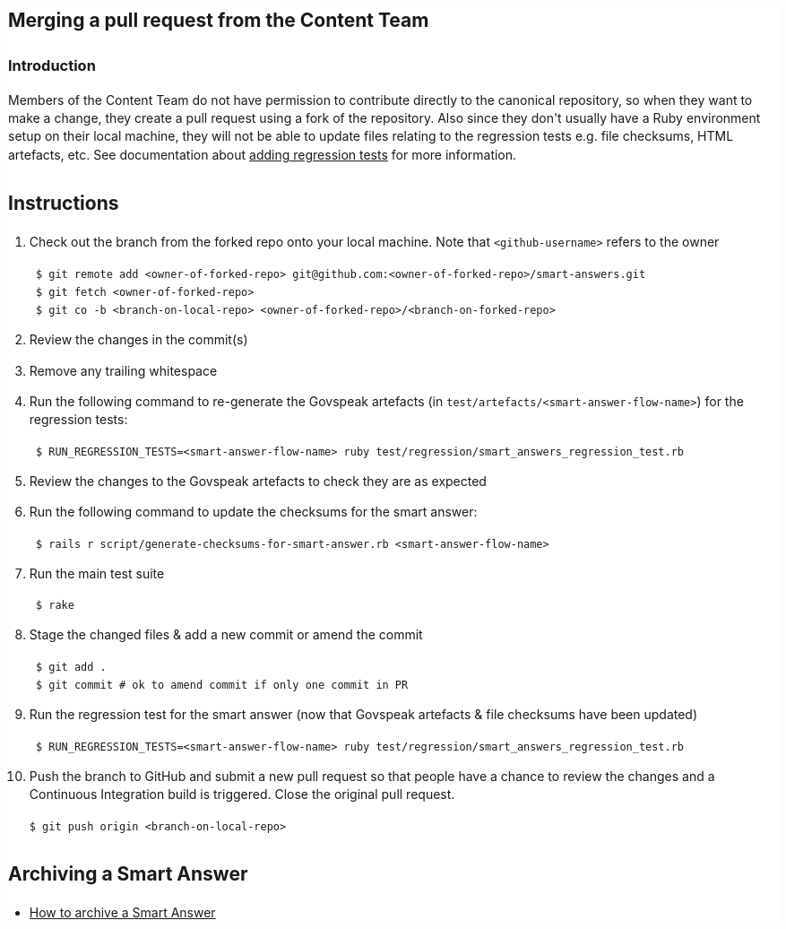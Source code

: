 ## Merging a pull request from the Content Team

### Introduction

Members of the Content Team do not have permission to contribute directly to the canonical repository, so when they want to make a change, they create a pull request using a fork of the repository. Also since they don't usually have a Ruby environment setup on their local machine, they will not be able to update
files relating to the regression tests e.g. file checksums, HTML artefacts, etc. See documentation about [adding regression tests](#adding-regression-tests-to-smart-answers) for more information.

## Instructions

1. Check out the branch from the forked repo onto your local machine. Note that `<github-username>` refers to the owner

        $ git remote add <owner-of-forked-repo> git@github.com:<owner-of-forked-repo>/smart-answers.git
        $ git fetch <owner-of-forked-repo>
        $ git co -b <branch-on-local-repo> <owner-of-forked-repo>/<branch-on-forked-repo>

2. Review the changes in the commit(s)
3. Remove any trailing whitespace
4. Run the following command to re-generate the Govspeak artefacts (in `test/artefacts/<smart-answer-flow-name>`) for the regression tests:

        $ RUN_REGRESSION_TESTS=<smart-answer-flow-name> ruby test/regression/smart_answers_regression_test.rb

5. Review the changes to the Govspeak artefacts to check they are as expected
6. Run the following command to update the checksums for the smart answer:

        $ rails r script/generate-checksums-for-smart-answer.rb <smart-answer-flow-name>

7. Run the main test suite

        $ rake

8. Stage the changed files & add a new commit or amend the commit

        $ git add .
        $ git commit # ok to amend commit if only one commit in PR

9. Run the regression test for the smart answer (now that Govspeak artefacts & file checksums have been updated)

        $ RUN_REGRESSION_TESTS=<smart-answer-flow-name> ruby test/regression/smart_answers_regression_test.rb

10. Push the branch to GitHub and submit a new pull request so that people have a chance to review the changes and a Continuous Integration build is triggered. Close the original pull request.

        $ git push origin <branch-on-local-repo>

## Archiving a Smart Answer

- [How to archive a Smart Answer](doc/archiving.md)
